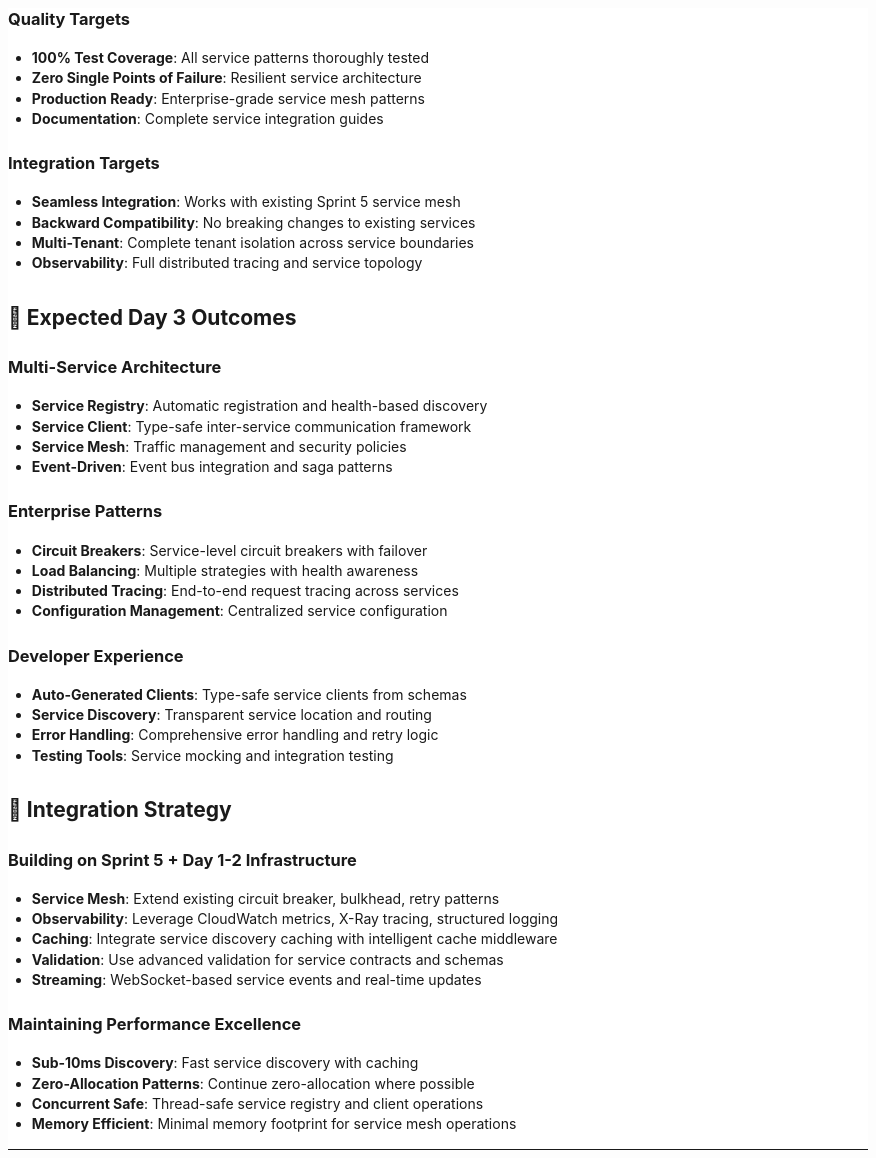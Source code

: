 ### Quality Targets
- **100% Test Coverage**: All service patterns thoroughly tested
- **Zero Single Points of Failure**: Resilient service architecture
- **Production Ready**: Enterprise-grade service mesh patterns
- **Documentation**: Complete service integration guides

### Integration Targets
- **Seamless Integration**: Works with existing Sprint 5 service mesh
- **Backward Compatibility**: No breaking changes to existing services
- **Multi-Tenant**: Complete tenant isolation across service boundaries
- **Observability**: Full distributed tracing and service topology

## 🚀 Expected Day 3 Outcomes

### Multi-Service Architecture
- **Service Registry**: Automatic registration and health-based discovery
- **Service Client**: Type-safe inter-service communication framework
- **Service Mesh**: Traffic management and security policies
- **Event-Driven**: Event bus integration and saga patterns

### Enterprise Patterns
- **Circuit Breakers**: Service-level circuit breakers with failover
- **Load Balancing**: Multiple strategies with health awareness
- **Distributed Tracing**: End-to-end request tracing across services
- **Configuration Management**: Centralized service configuration

### Developer Experience
- **Auto-Generated Clients**: Type-safe service clients from schemas
- **Service Discovery**: Transparent service location and routing
- **Error Handling**: Comprehensive error handling and retry logic
- **Testing Tools**: Service mocking and integration testing

## 🔧 Integration Strategy

### Building on Sprint 5 + Day 1-2 Infrastructure
- **Service Mesh**: Extend existing circuit breaker, bulkhead, retry patterns
- **Observability**: Leverage CloudWatch metrics, X-Ray tracing, structured logging
- **Caching**: Integrate service discovery caching with intelligent cache middleware
- **Validation**: Use advanced validation for service contracts and schemas
- **Streaming**: WebSocket-based service events and real-time updates

### Maintaining Performance Excellence
- **Sub-10ms Discovery**: Fast service discovery with caching
- **Zero-Allocation Patterns**: Continue zero-allocation where possible
- **Concurrent Safe**: Thread-safe service registry and client operations
- **Memory Efficient**: Minimal memory footprint for service mesh operations

---
